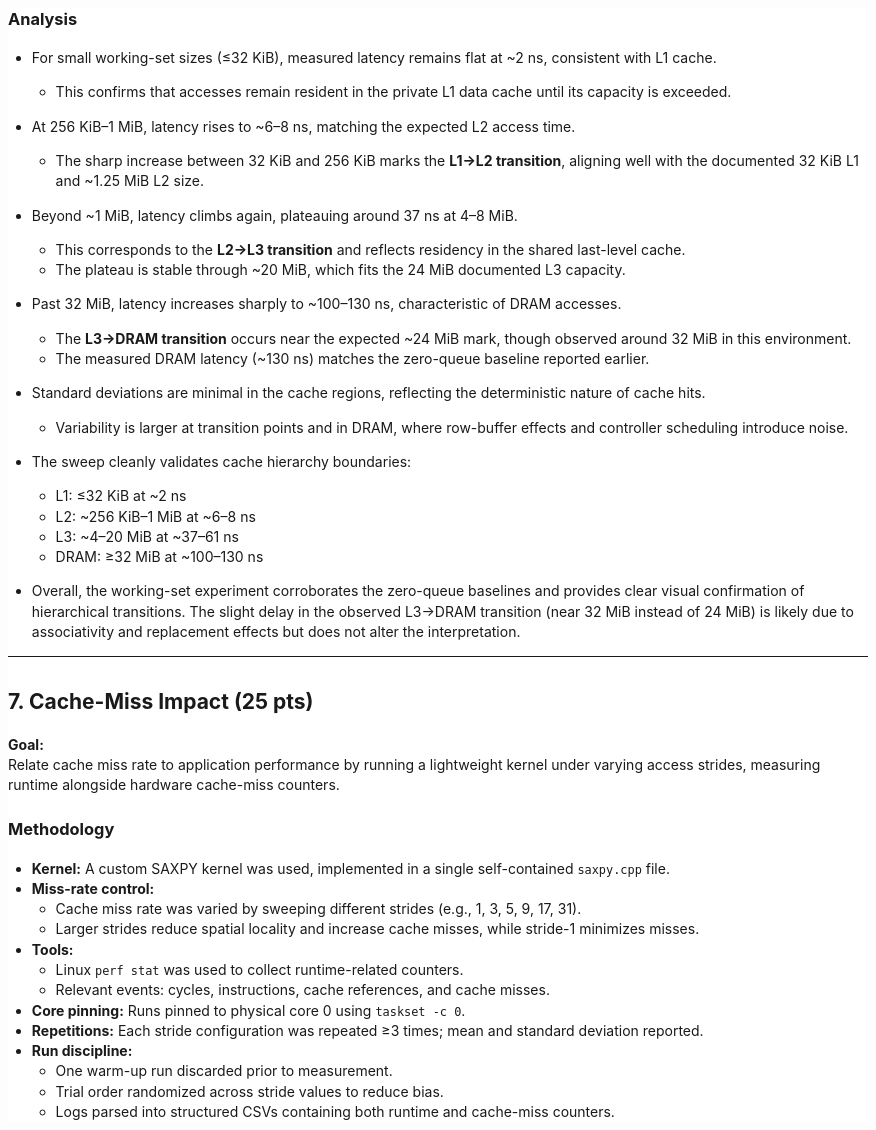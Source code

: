 ### Analysis
- For small working-set sizes (≤32 KiB), measured latency remains flat at ~2 ns, consistent with L1 cache.  
  - This confirms that accesses remain resident in the private L1 data cache until its capacity is exceeded.  

- At 256 KiB–1 MiB, latency rises to ~6–8 ns, matching the expected L2 access time.  
  - The sharp increase between 32 KiB and 256 KiB marks the **L1→L2 transition**, aligning well with the documented 32 KiB L1 and ~1.25 MiB L2 size.  

- Beyond ~1 MiB, latency climbs again, plateauing around 37 ns at 4–8 MiB.  
  - This corresponds to the **L2→L3 transition** and reflects residency in the shared last-level cache.  
  - The plateau is stable through ~20 MiB, which fits the 24 MiB documented L3 capacity.  

- Past 32 MiB, latency increases sharply to ~100–130 ns, characteristic of DRAM accesses.  
  - The **L3→DRAM transition** occurs near the expected ~24 MiB mark, though observed around 32 MiB in this environment.  
  - The measured DRAM latency (~130 ns) matches the zero-queue baseline reported earlier.  

- Standard deviations are minimal in the cache regions, reflecting the deterministic nature of cache hits.  
  - Variability is larger at transition points and in DRAM, where row-buffer effects and controller scheduling introduce noise.  

- The sweep cleanly validates cache hierarchy boundaries:  
  - L1: ≤32 KiB at ~2 ns  
  - L2: ~256 KiB–1 MiB at ~6–8 ns  
  - L3: ~4–20 MiB at ~37–61 ns  
  - DRAM: ≥32 MiB at ~100–130 ns  

- Overall, the working-set experiment corroborates the zero-queue baselines and provides clear visual confirmation of hierarchical transitions. The slight delay in the observed L3→DRAM transition (near 32 MiB instead of 24 MiB) is likely due to associativity and replacement effects but does not alter the interpretation.  

---

## 7. Cache-Miss Impact (25 pts)
**Goal:**  
Relate cache miss rate to application performance by running a lightweight kernel under varying access strides, measuring runtime alongside hardware cache-miss counters.

### Methodology
- **Kernel:** A custom SAXPY kernel was used, implemented in a single self-contained `saxpy.cpp` file.  
- **Miss-rate control:**  
  - Cache miss rate was varied by sweeping different strides (e.g., 1, 3, 5, 9, 17, 31).  
  - Larger strides reduce spatial locality and increase cache misses, while stride-1 minimizes misses.  
- **Tools:**  
  - Linux `perf stat` was used to collect runtime-related counters.  
  - Relevant events: cycles, instructions, cache references, and cache misses.  
- **Core pinning:** Runs pinned to physical core 0 using `taskset -c 0`.  
- **Repetitions:** Each stride configuration was repeated ≥3 times; mean and standard deviation reported.  
- **Run discipline:**  
  - One warm-up run discarded prior to measurement.  
  - Trial order randomized across stride values to reduce bias.  
  - Logs parsed into structured CSVs containing both runtime and cache-miss counters.  

